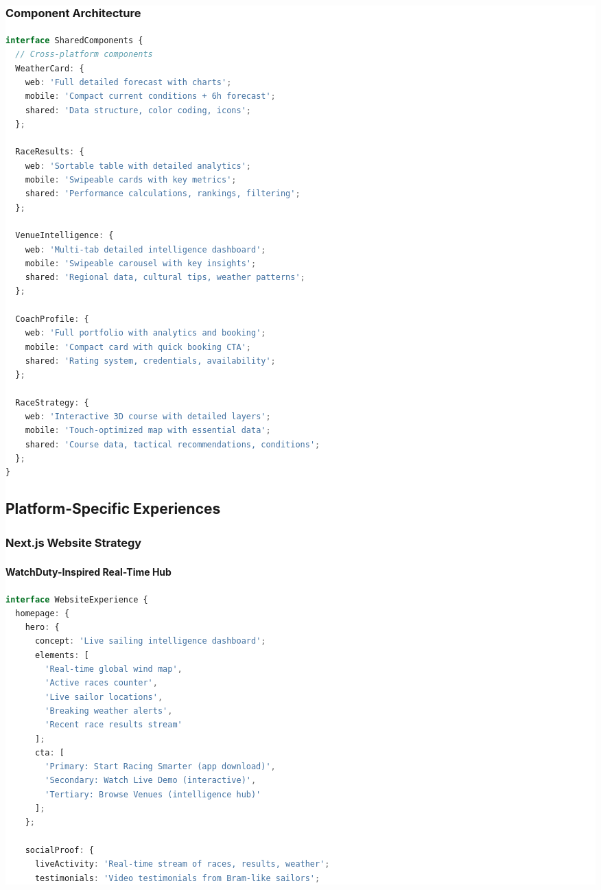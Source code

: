 ### Component Architecture
```typescript
interface SharedComponents {
  // Cross-platform components
  WeatherCard: {
    web: 'Full detailed forecast with charts';
    mobile: 'Compact current conditions + 6h forecast';
    shared: 'Data structure, color coding, icons';
  };

  RaceResults: {
    web: 'Sortable table with detailed analytics';
    mobile: 'Swipeable cards with key metrics';
    shared: 'Performance calculations, rankings, filtering';
  };

  VenueIntelligence: {
    web: 'Multi-tab detailed intelligence dashboard';
    mobile: 'Swipeable carousel with key insights';
    shared: 'Regional data, cultural tips, weather patterns';
  };

  CoachProfile: {
    web: 'Full portfolio with analytics and booking';
    mobile: 'Compact card with quick booking CTA';
    shared: 'Rating system, credentials, availability';
  };

  RaceStrategy: {
    web: 'Interactive 3D course with detailed layers';
    mobile: 'Touch-optimized map with essential data';
    shared: 'Course data, tactical recommendations, conditions';
  };
}
```

## Platform-Specific Experiences

### Next.js Website Strategy

#### WatchDuty-Inspired Real-Time Hub
```typescript
interface WebsiteExperience {
  homepage: {
    hero: {
      concept: 'Live sailing intelligence dashboard';
      elements: [
        'Real-time global wind map',
        'Active races counter',
        'Live sailor locations',
        'Breaking weather alerts',
        'Recent race results stream'
      ];
      cta: [
        'Primary: Start Racing Smarter (app download)',
        'Secondary: Watch Live Demo (interactive)',
        'Tertiary: Browse Venues (intelligence hub)'
      ];
    };

    socialProof: {
      liveActivity: 'Real-time stream of races, results, weather';
      testimonials: 'Video testimonials from Bram-like sailors';
```